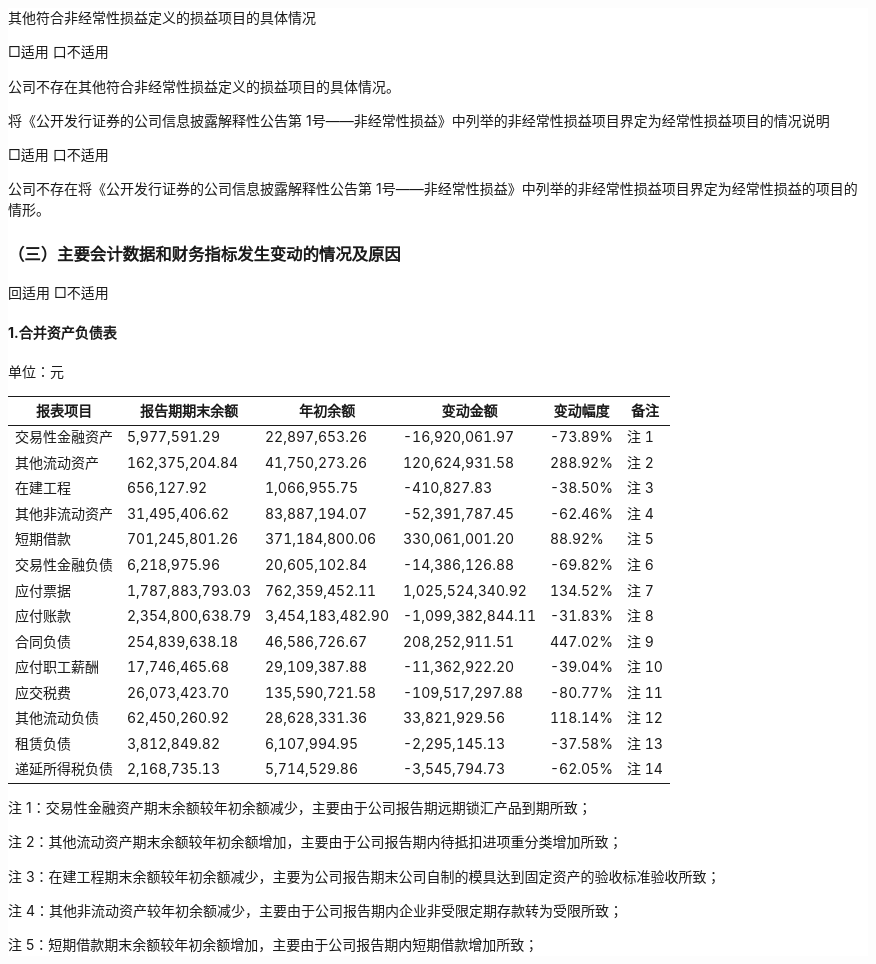 其他符合非经常性损益定义的损益项目的具体情况  

□适用 口不适用  

公司不存在其他符合非经常性损益定义的损益项目的具体情况。  

将《公开发行证券的公司信息披露解释性公告第 1号——非经常性损益》中列举的非经常性损益项目界定为经常性损益项目的情况说明  

□适用 口不适用  

公司不存在将《公开发行证券的公司信息披露解释性公告第 1号——非经常性损益》中列举的非经常性损益项目界定为经常性损益的项目的情形。  

### （三）主要会计数据和财务指标发生变动的情况及原因  

回适用 □不适用  

#### 1.合并资产负债表  

单位：元  

| 报表项目|报告期期末余额|年初余额|变动金额|变动幅度|备注|
| ---|---|---|---|---|---|
| 交易性金融资产|5,977,591.29|22,897,653.26|-16,920,061.97|-73.89%|注 1|
| 其他流动资产|162,375,204.84|41,750,273.26|120,624,931.58|288.92%|注 2|
| 在建工程|656,127.92|1,066,955.75|-410,827.83|-38.50%|注 3|
| 其他非流动资产|31,495,406.62|83,887,194.07|-52,391,787.45|-62.46%|注 4|
| 短期借款|701,245,801.26|371,184,800.06|330,061,001.20|88.92%|注 5|
| 交易性金融负债|6,218,975.96|20,605,102.84|-14,386,126.88|-69.82%|注 6|
| 应付票据|1,787,883,793.03|762,359,452.11|1,025,524,340.92|134.52%|注 7|
| 应付账款|2,354,800,638.79|3,454,183,482.90|-1,099,382,844.11|-31.83%|注 8|
| 合同负债|254,839,638.18|46,586,726.67|208,252,911.51|447.02%|注 9|
| 应付职工薪酬|17,746,465.68|29,109,387.88|-11,362,922.20|-39.04%|注 10|
| 应交税费|26,073,423.70|135,590,721.58|-109,517,297.88|-80.77%|注 11|
| 其他流动负债|62,450,260.92|28,628,331.36|33,821,929.56|118.14%|注 12|
| 租赁负债|3,812,849.82|6,107,994.95|-2,295,145.13|-37.58%|注 13|
| 递延所得税负债|2,168,735.13|5,714,529.86|-3,545,794.73|-62.05%|注 14|  

注 1：交易性金融资产期末余额较年初余额减少，主要由于公司报告期远期锁汇产品到期所致；  

注 2：其他流动资产期末余额较年初余额增加，主要由于公司报告期内待抵扣进项重分类增加所致；  

注 3：在建工程期末余额较年初余额减少，主要为公司报告期末公司自制的模具达到固定资产的验收标准验收所致；  

注 4：其他非流动资产较年初余额减少，主要由于公司报告期内企业非受限定期存款转为受限所致；  

注 5：短期借款期末余额较年初余额增加，主要由于公司报告期内短期借款增加所致；  
